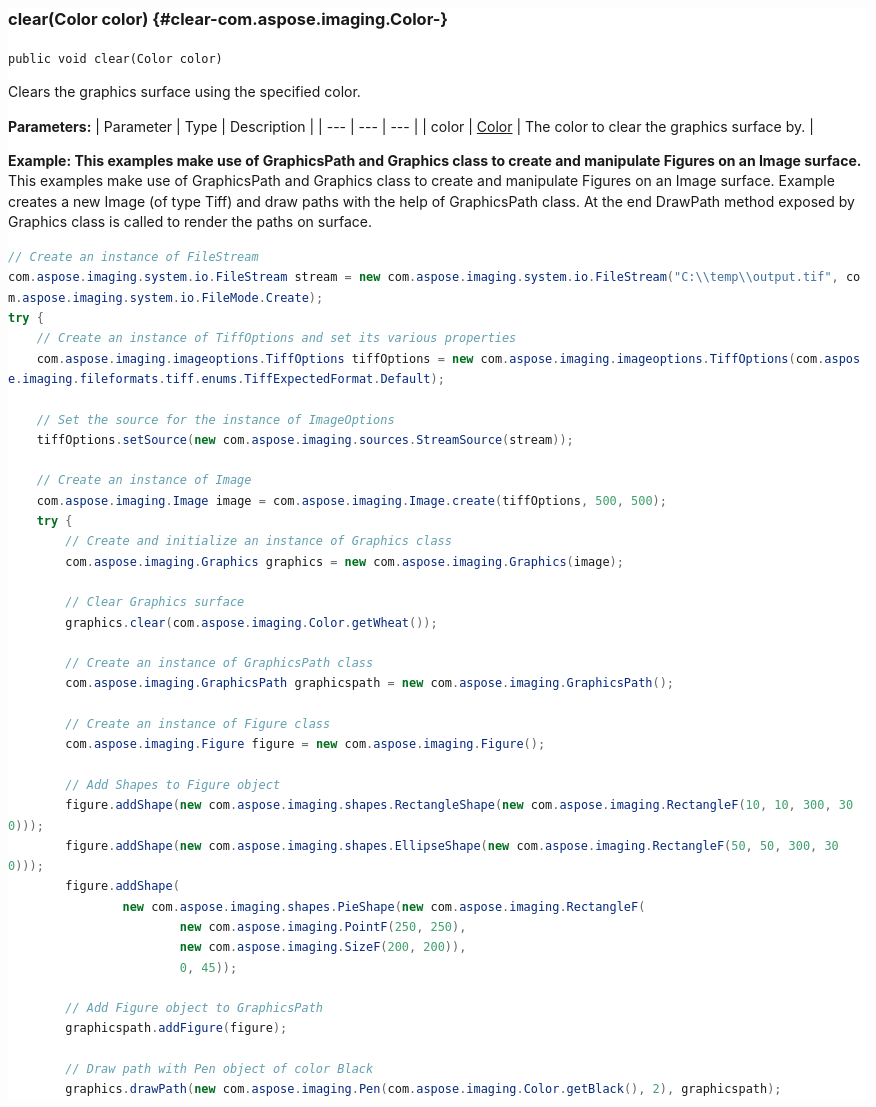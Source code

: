 
### clear(Color color) {#clear-com.aspose.imaging.Color-}
```
public void clear(Color color)
```


Clears the graphics surface using the specified color.

**Parameters:**
| Parameter | Type | Description |
| --- | --- | --- |
| color | [Color](../../com.aspose.imaging/color) | The color to clear the graphics surface by. |


**Example: This examples make use of GraphicsPath and Graphics class to create and manipulate Figures on an Image surface.**
This examples make use of GraphicsPath and Graphics class to create and manipulate Figures on an Image surface. Example creates a new Image (of type Tiff) and draw paths with the help of GraphicsPath class. At the end DrawPath method exposed by Graphics class is called to render the paths on surface.
``` java
// Create an instance of FileStream
com.aspose.imaging.system.io.FileStream stream = new com.aspose.imaging.system.io.FileStream("C:\\temp\\output.tif", com.aspose.imaging.system.io.FileMode.Create);
try {
    // Create an instance of TiffOptions and set its various properties
    com.aspose.imaging.imageoptions.TiffOptions tiffOptions = new com.aspose.imaging.imageoptions.TiffOptions(com.aspose.imaging.fileformats.tiff.enums.TiffExpectedFormat.Default);

    // Set the source for the instance of ImageOptions
    tiffOptions.setSource(new com.aspose.imaging.sources.StreamSource(stream));

    // Create an instance of Image
    com.aspose.imaging.Image image = com.aspose.imaging.Image.create(tiffOptions, 500, 500);
    try {
        // Create and initialize an instance of Graphics class
        com.aspose.imaging.Graphics graphics = new com.aspose.imaging.Graphics(image);

        // Clear Graphics surface
        graphics.clear(com.aspose.imaging.Color.getWheat());

        // Create an instance of GraphicsPath class
        com.aspose.imaging.GraphicsPath graphicspath = new com.aspose.imaging.GraphicsPath();

        // Create an instance of Figure class
        com.aspose.imaging.Figure figure = new com.aspose.imaging.Figure();

        // Add Shapes to Figure object
        figure.addShape(new com.aspose.imaging.shapes.RectangleShape(new com.aspose.imaging.RectangleF(10, 10, 300, 300)));
        figure.addShape(new com.aspose.imaging.shapes.EllipseShape(new com.aspose.imaging.RectangleF(50, 50, 300, 300)));
        figure.addShape(
                new com.aspose.imaging.shapes.PieShape(new com.aspose.imaging.RectangleF(
                        new com.aspose.imaging.PointF(250, 250),
                        new com.aspose.imaging.SizeF(200, 200)),
                        0, 45));

        // Add Figure object to GraphicsPath
        graphicspath.addFigure(figure);

        // Draw path with Pen object of color Black
        graphics.drawPath(new com.aspose.imaging.Pen(com.aspose.imaging.Color.getBlack(), 2), graphicspath);

```
